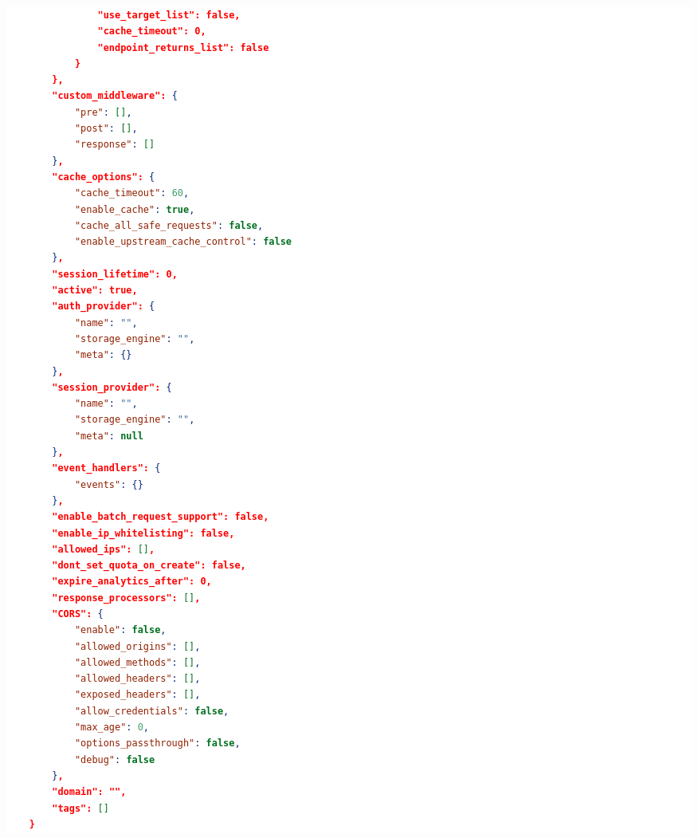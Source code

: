 ```json
                "use_target_list": false,
                "cache_timeout": 0,
                "endpoint_returns_list": false
            }
        },
        "custom_middleware": {
            "pre": [],
            "post": [],
            "response": []
        },
        "cache_options": {
            "cache_timeout": 60,
            "enable_cache": true,
            "cache_all_safe_requests": false,
            "enable_upstream_cache_control": false
        },
        "session_lifetime": 0,
        "active": true,
        "auth_provider": {
            "name": "",
            "storage_engine": "",
            "meta": {}
        },
        "session_provider": {
            "name": "",
            "storage_engine": "",
            "meta": null
        },
        "event_handlers": {
            "events": {}
        },
        "enable_batch_request_support": false,
        "enable_ip_whitelisting": false,
        "allowed_ips": [],
        "dont_set_quota_on_create": false,
        "expire_analytics_after": 0,
        "response_processors": [],
        "CORS": {
            "enable": false,
            "allowed_origins": [],
            "allowed_methods": [],
            "allowed_headers": [],
            "exposed_headers": [],
            "allow_credentials": false,
            "max_age": 0,
            "options_passthrough": false,
            "debug": false
        },
        "domain": "",
        "tags": []
    }
```